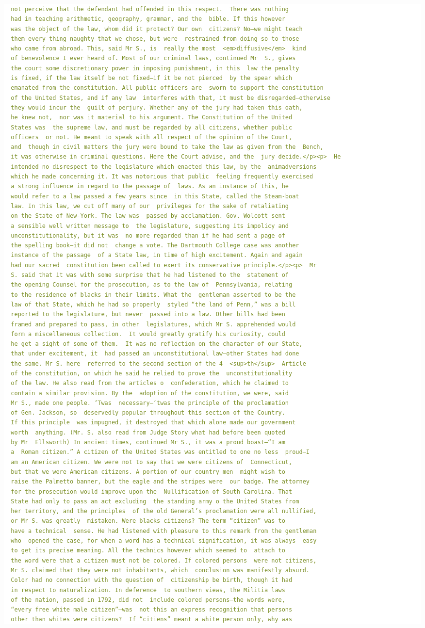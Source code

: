 ```yaml
  not perceive that the defendant had offended in this respect.  There was nothing
  had in teaching arithmetic, geography, grammar, and the  bible. If this however
  was the object of the law, whom did it protect? Our own  citizens? No—we might teach
  them every thing naughty that we chose, but were  restrained from doing so to those
  who came from abroad. This, said Mr S., is  really the most  <em>diffusive</em>  kind
  of benevolence I ever heard of. Most of our criminal laws, continued Mr  S., gives
  the court some discretionary power in imposing punishment, in this  law the penalty
  is fixed, if the law itself be not fixed—if it be not pierced  by the spear which
  emanated from the constitution. All public officers are  sworn to support the constitution
  of the United States, and if any law  interferes with that, it must be disregarded—otherwise
  they would incur the  guilt of perjury. Whether any of the jury had taken this oath,
  he knew not,  nor was it material to his argument. The Constitution of the United
  States was  the supreme law, and must be regarded by all citizens, whether public
  officers  or not. He meant to speak with all respect of the opinion of the Court,
  and  though in civil matters the jury were bound to take the law as given from the  Bench,
  it was otherwise in criminal questions. Here the Court advise, and the  jury decide.</p><p>  He
  intended no disrespect to the legislature which enacted this law, by the  animadversions
  which he made concerning it. It was notorious that public  feeling frequently exercised
  a strong influence in regard to the passage of  laws. As an instance of this, he
  would refer to a law passed a few years since  in this State, called the Steam-boat
  law. In this law, we cut off many of our  privileges for the sake of retaliating
  on the State of New-York. The law was  passed by acclamation. Gov. Wolcott sent
  a sensible well written message to  the legislature, suggesting its impolicy and
  unconstitutionality, but it was  no more regarded than if he had sent a page of
  the spelling book—it did not  change a vote. The Dartmouth College case was another
  instance of the passage  of a State law, in time of high excitement. Again and again
  had our sacred  constitution been called to exert its conservative principle.</p><p>  Mr
  S. said that it was with some surprise that he had listened to the  statement of
  the opening Counsel for the prosecution, as to the law of  Pennsylvania, relating
  to the residence of blacks in their limits. What the  gentleman asserted to be the
  law of that State, which he had so properly  styled “the land of Penn,” was a bill
  reported to the legislature, but never  passed into a law. Other bills had been
  framed and prepared to pass, in other  legislatures, which Mr S. apprehended would
  form a miscellaneous collection.  It would greatly gratify his curiosity, could
  he get a sight of some of them.  It was no reflection on the character of our State,
  that under excitement, it  had passed an unconstitutional law—other States had done
  the same. Mr S. here  referred to the second section of the 4  <sup>th</sup>  Article
  of the constitution, on which he said he relied to prove the  unconstitutionality
  of the law. He also read from the articles o  confederation, which he claimed to
  contain a similar provision. By the  adoption of the constitution, we were, said
  Mr S., made one people. ‘Twas  necessary—‘twas the principle of the proclamation
  of Gen. Jackson, so  deservedly popular throughout this section of the Country.
  If this principle  was impugned, it destroyed that which alone made our government
  worth  anything. (Mr. S. also read from Judge Story what had before been quoted
  by Mr  Ellsworth) In ancient times, continued Mr S., it was a proud boast—“I am
  a  Roman citizen.” A citizen of the United States was entitled to one no less  proud—I
  am an American citizen. We were not to say that we were citizens of  Connecticut,
  but that we were American citizens. A portion of our country men  might wish to
  raise the Palmetto banner, but the eagle and the stripes were  our badge. The attorney
  for the prosecution would improve upon the  Nullification of South Carolina. That
  State had only to pass an act excluding  the standing army o the United States from
  her territory, and the principles  of the old General’s proclamation were all nullified,
  or Mr S. was greatly  mistaken. Were blacks citizens? The term “citizen” was to
  have a technical  sense. He had listened with pleasure to this remark from the gentleman
  who  opened the case, for when a word has a technical signification, it was always  easy
  to get its precise meaning. All the technics however which seemed to  attach to
  the word were that a citizen must not be colored. If colored persons  were not citizens,
  Mr S. claimed that they were not inhabitants, which  conclusion was manifestly absurd.
  Color had no connection with the question of  citizenship be birth, though it had
  in respect to naturalization. In deference  to southern views, the Militia laws
  of the nation, passed in 1792, did not  include colored persons—the words were,
  “every free white male citizen”—was  not this an express recognition that persons
  other than whites were citizens?  If “citiens” meant a white person only, why was
```